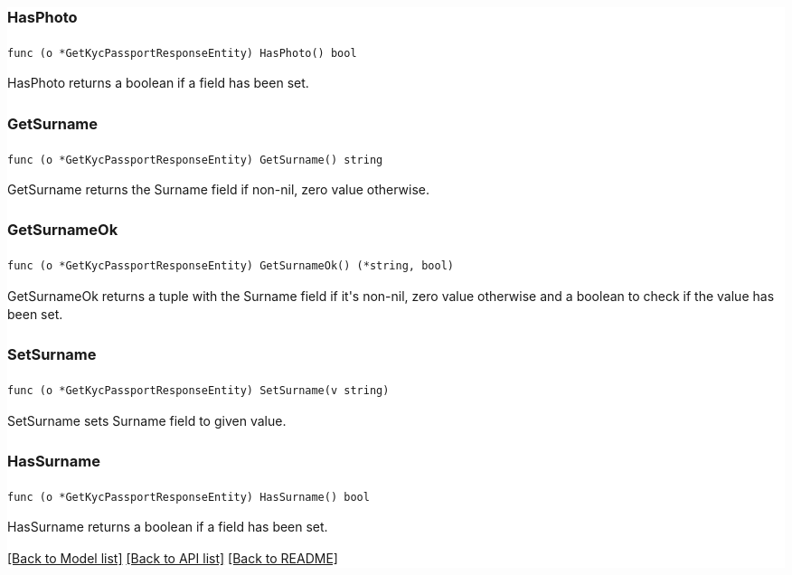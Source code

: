 ### HasPhoto

`func (o *GetKycPassportResponseEntity) HasPhoto() bool`

HasPhoto returns a boolean if a field has been set.

### GetSurname

`func (o *GetKycPassportResponseEntity) GetSurname() string`

GetSurname returns the Surname field if non-nil, zero value otherwise.

### GetSurnameOk

`func (o *GetKycPassportResponseEntity) GetSurnameOk() (*string, bool)`

GetSurnameOk returns a tuple with the Surname field if it's non-nil, zero value otherwise
and a boolean to check if the value has been set.

### SetSurname

`func (o *GetKycPassportResponseEntity) SetSurname(v string)`

SetSurname sets Surname field to given value.

### HasSurname

`func (o *GetKycPassportResponseEntity) HasSurname() bool`

HasSurname returns a boolean if a field has been set.


[[Back to Model list]](../README.md#documentation-for-models) [[Back to API list]](../README.md#documentation-for-api-endpoints) [[Back to README]](../README.md)


